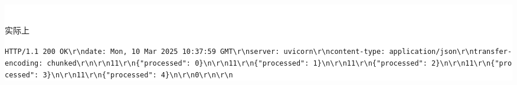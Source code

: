 ```


```

实际上

```
HTTP/1.1 200 OK\r\ndate: Mon, 10 Mar 2025 10:37:59 GMT\r\nserver: uvicorn\r\ncontent-type: application/json\r\ntransfer-encoding: chunked\r\n\r\n11\r\n{"processed": 0}\n\r\n11\r\n{"processed": 1}\n\r\n11\r\n{"processed": 2}\n\r\n11\r\n{"processed": 3}\n\r\n11\r\n{"processed": 4}\n\r\n0\r\n\r\n
```

